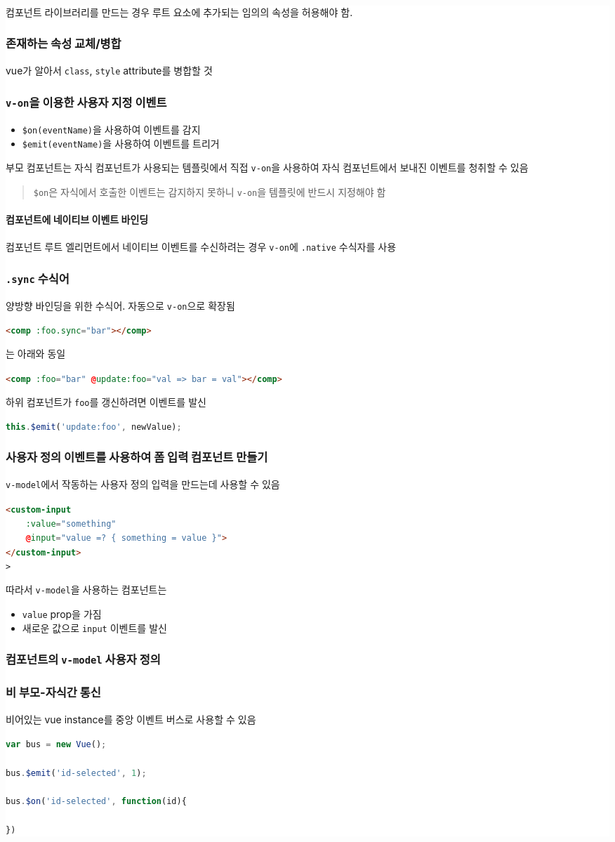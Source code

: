 컴포넌트 라이브러리를 만드는 경우 루트 요소에 추가되는 임의의 속성을 허용해야 함.

### 존재하는 속성 교체/병합
vue가 알아서 `class`, `style` attribute를 병합할 것

### `v-on`을 이용한 사용자 지정 이벤트
- `$on(eventName)`을 사용하여 이벤트를 감지
- `$emit(eventName)`을 사용하여 이벤트를 트리거

부모 컴포넌트는 자식 컴포넌트가 사용되는 템플릿에서 직접 `v-on`을 사용하여 자식 컴포넌트에서 보내진 이벤트를 청취할 수 있음

> `$on`은 자식에서 호출한 이벤트는 감지하지 못하니 `v-on`을 템플릿에 반드시 지정해야 함

#### 컴포넌트에 네이티브 이벤트 바인딩
컴포넌트 루트 엘리먼트에서 네이티브 이벤트를 수신하려는 경우 `v-on`에 `.native` 수식자를 사용

### `.sync` 수식어
양방향 바인딩을 위한 수식어. 자동으로 `v-on`으로 확장됨
```html
<comp :foo.sync="bar"></comp>
```
는 아래와 동일
```html
<comp :foo="bar" @update:foo="val => bar = val"></comp>
```
하위 컴포넌트가 `foo`를 갱신하려면 이벤트를 발신
```js
this.$emit('update:foo', newValue);
```

### 사용자 정의 이벤트를 사용하여 폼 입력 컴포넌트 만들기
`v-model`에서 작동하는 사용자 정의 입력을 만드는데 사용할 수 있음
```html
<custom-input
    :value="something"
    @input="value =? { something = value }">
</custom-input>
>
```
따라서 `v-model`을 사용하는 컴포넌트는
- `value` prop을 가짐
- 새로운 값으로 `input` 이벤트를 발신

### 컴포넌트의 `v-model` 사용자 정의

### 비 부모-자식간 통신
비어있는 vue instance를 중앙 이벤트 버스로 사용할 수 있음

```js
var bus = new Vue();

bus.$emit('id-selected', 1);

bus.$on('id-selected', function(id){

})
```
